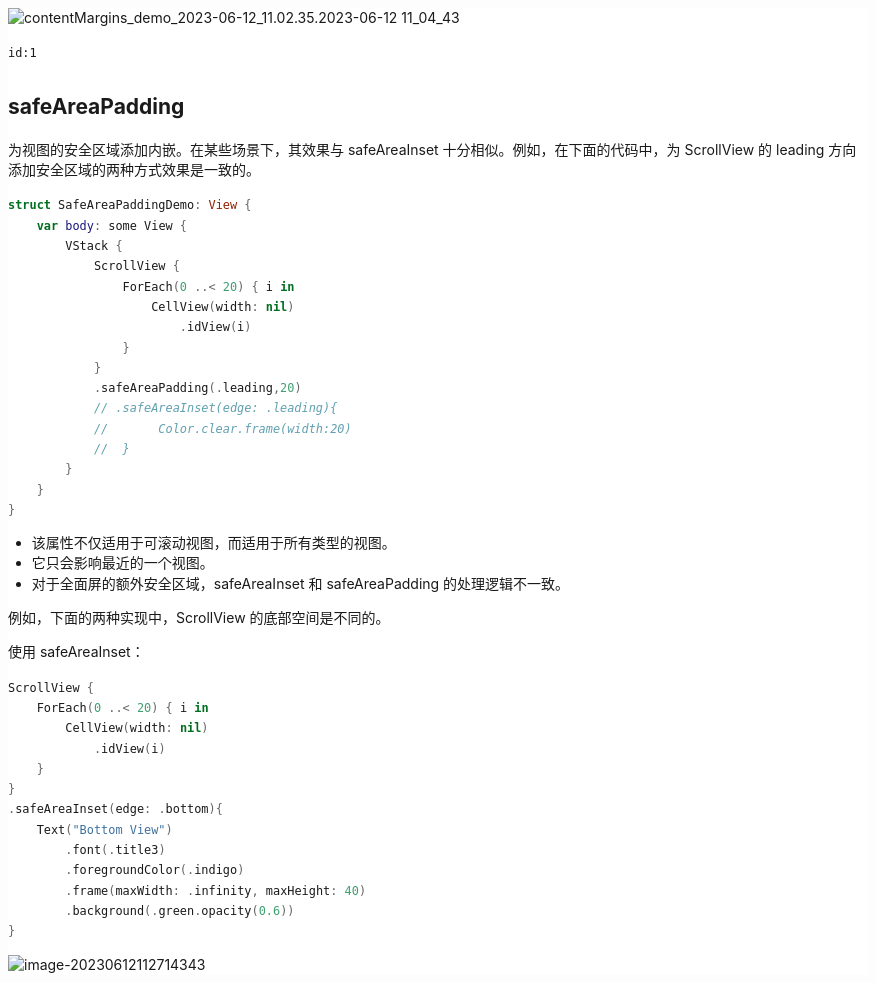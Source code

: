 ![contentMargins_demo_2023-06-12_11.02.35.2023-06-12 11_04_43](https://cdn.fatbobman.com/contentMargins_demo_2023-06-12_11.02.35.2023-06-12%2011_04_43.gif)

```responser
id:1
```

## safeAreaPadding

为视图的安全区域添加内嵌。在某些场景下，其效果与 safeAreaInset 十分相似。例如，在下面的代码中，为 ScrollView 的 leading 方向添加安全区域的两种方式效果是一致的。

```swift 
struct SafeAreaPaddingDemo: View {
    var body: some View {
        VStack {
            ScrollView {
                ForEach(0 ..< 20) { i in
                    CellView(width: nil)
                        .idView(i)
                }
            }
            .safeAreaPadding(.leading,20)
            // .safeAreaInset(edge: .leading){
            //       Color.clear.frame(width:20)
            //  }
        }
    }
}
```

* 该属性不仅适用于可滚动视图，而适用于所有类型的视图。
* 它只会影响最近的一个视图。
* 对于全面屏的额外安全区域，safeAreaInset 和 safeAreaPadding 的处理逻辑不一致。

例如，下面的两种实现中，ScrollView 的底部空间是不同的。

使用 safeAreaInset：

```swift
ScrollView {
    ForEach(0 ..< 20) { i in
        CellView(width: nil)
            .idView(i)
    }
}
.safeAreaInset(edge: .bottom){
    Text("Bottom View")
        .font(.title3)
        .foregroundColor(.indigo)
        .frame(maxWidth: .infinity, maxHeight: 40)
        .background(.green.opacity(0.6))
}
```

![image-20230612112714343](https://cdn.fatbobman.com/image-20230612112714343.png)
